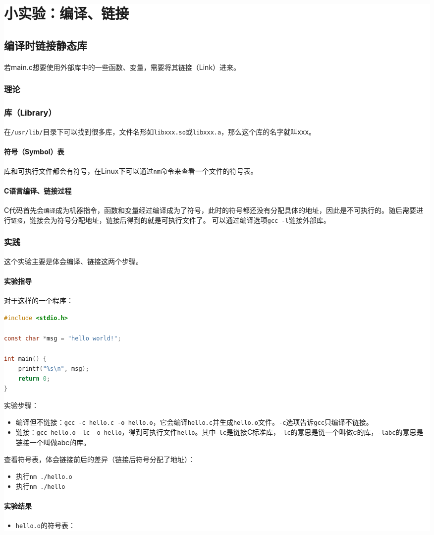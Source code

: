 # 小实验：编译、链接

## 编译时链接静态库

若main.c想要使用外部库中的一些函数、变量，需要将其链接（Link）进来。

### 理论

### 库（Library）

在`/usr/lib/`目录下可以找到很多库，文件名形如`libxxx.so`或`libxxx.a`，那么这个库的名字就叫xxx。

#### 符号（Symbol）表

库和可执行文件都会有符号，在Linux下可以通过`nm`命令来查看一个文件的符号表。

#### C语言编译、链接过程

C代码首先会`编译`成为机器指令，函数和变量经过编译成为了符号，此时的符号都还没有分配具体的地址，因此是不可执行的。随后需要进行`链接`，链接会为符号分配地址，链接后得到的就是可执行文件了。
可以通过编译选项`gcc -l`链接外部库。

### 实践

这个实验主要是体会编译、链接这两个步骤。

#### 实验指导

对于这样的一个程序：

```c
#include <stdio.h>

const char *msg = "hello world!";

int main() {
    printf("%s\n", msg);
    return 0;
}
```

实验步骤：

* 编译但不链接：`gcc -c hello.c -o hello.o`，它会编译`hello.c`并生成`hello.o`文件。`-c`选项告诉`gcc`只编译不链接。
* 链接：`gcc hello.o -lc -o hello`，得到可执行文件`hello`。其中`-lc`是链接C标准库，`-lc`的意思是链一个叫做c的库，`-labc`的意思是链接一个叫做abc的库。

查看符号表，体会链接前后的差异（链接后符号分配了地址）：

* 执行`nm ./hello.o`
* 执行`nm ./hello`

#### 实验结果

* `hello.o`的符号表：
